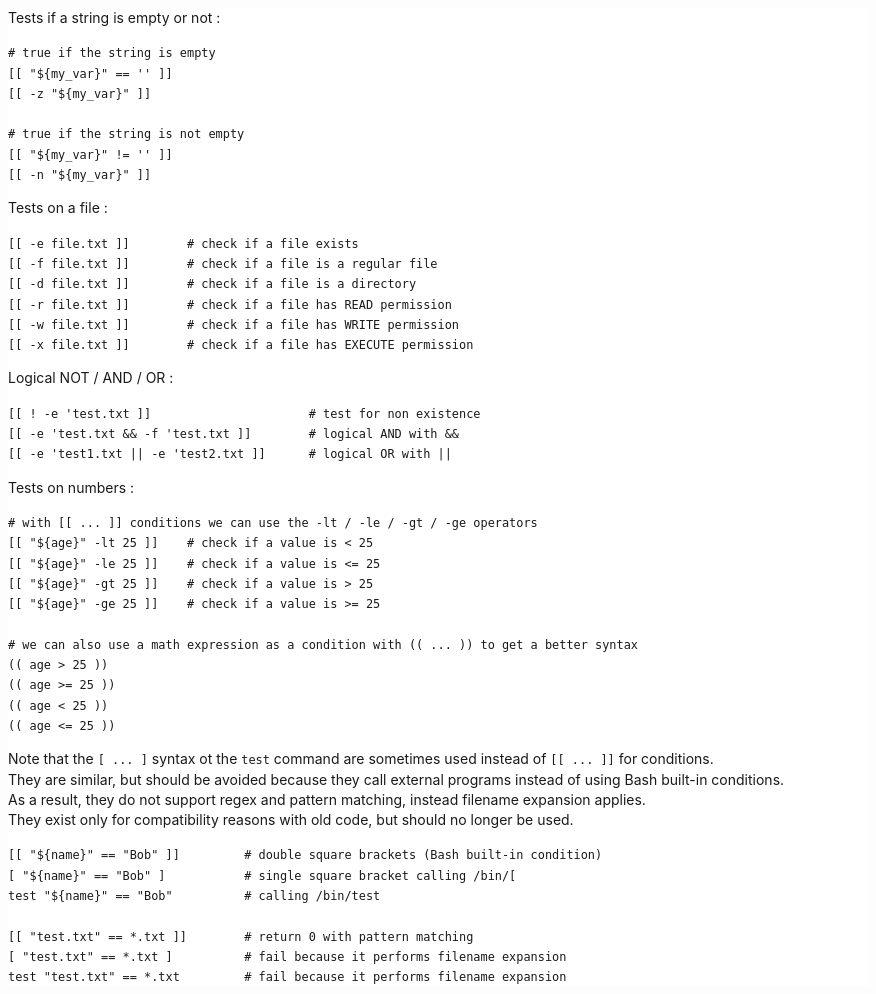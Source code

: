 Tests if a string is empty or not :
```shell
# true if the string is empty
[[ "${my_var}" == '' ]]
[[ -z "${my_var}" ]]

# true if the string is not empty
[[ "${my_var}" != '' ]]
[[ -n "${my_var}" ]]
```

Tests on a file :
```shell
[[ -e file.txt ]]        # check if a file exists
[[ -f file.txt ]]        # check if a file is a regular file
[[ -d file.txt ]]        # check if a file is a directory
[[ -r file.txt ]]        # check if a file has READ permission
[[ -w file.txt ]]        # check if a file has WRITE permission
[[ -x file.txt ]]        # check if a file has EXECUTE permission
```

Logical NOT / AND / OR :
```shell
[[ ! -e 'test.txt ]]                      # test for non existence
[[ -e 'test.txt && -f 'test.txt ]]        # logical AND with &&
[[ -e 'test1.txt || -e 'test2.txt ]]      # logical OR with ||
```

Tests on numbers :
```shell
# with [[ ... ]] conditions we can use the -lt / -le / -gt / -ge operators
[[ "${age}" -lt 25 ]]    # check if a value is < 25
[[ "${age}" -le 25 ]]    # check if a value is <= 25
[[ "${age}" -gt 25 ]]    # check if a value is > 25
[[ "${age}" -ge 25 ]]    # check if a value is >= 25

# we can also use a math expression as a condition with (( ... )) to get a better syntax
(( age > 25 ))
(( age >= 25 ))
(( age < 25 ))
(( age <= 25 ))
```

Note that the `[ ... ]` syntax ot the `test` command are sometimes used instead of `[[ ... ]]` for conditions.  
They are similar, but should be avoided because they call external programs instead of using Bash built-in conditions.  
As a result, they do not support regex and pattern matching, instead filename expansion applies.  
They exist only for compatibility reasons with old code, but should no longer be used.
```shell
[[ "${name}" == "Bob" ]]         # double square brackets (Bash built-in condition)
[ "${name}" == "Bob" ]           # single square bracket calling /bin/[
test "${name}" == "Bob"          # calling /bin/test

[[ "test.txt" == *.txt ]]        # return 0 with pattern matching
[ "test.txt" == *.txt ]          # fail because it performs filename expansion
test "test.txt" == *.txt         # fail because it performs filename expansion
```

